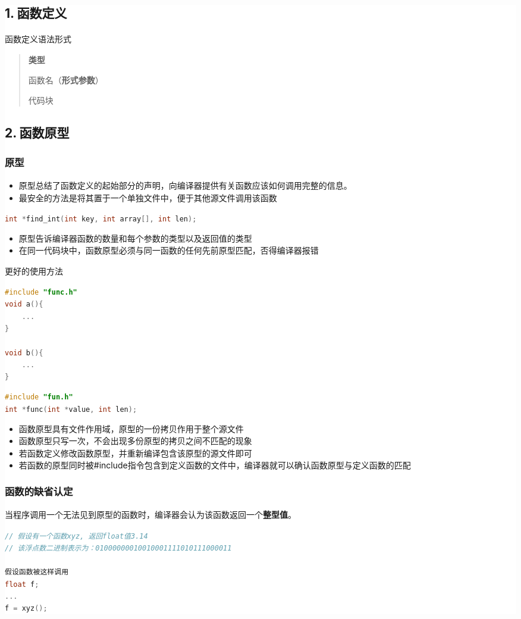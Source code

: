 ## 1. 函数定义

函数定义语法形式

>**类型**
>
>函数名（**形式参数**）
>
>代码块



## 2. 函数原型

### 原型

- 原型总结了函数定义的起始部分的声明，向编译器提供有关函数应该如何调用完整的信息。
- 最安全的方法是将其置于一个单独文件中，便于其他源文件调用该函数

```C
int *find_int(int key, int array[], int len);
```

- 原型告诉编译器函数的数量和每个参数的类型以及返回值的类型
- 在同一代码块中，函数原型必须与同一函数的任何先前原型匹配，否得编译器报错



更好的使用方法

```C
#include "func.h"
void a(){
	...
}

void b(){
	...
}
```

```C
#include "fun.h"
int *func(int *value, int len);
```

- 函数原型具有文件作用域，原型的一份拷贝作用于整个源文件
- 函数原型只写一次，不会出现多份原型的拷贝之间不匹配的现象
- 若函数定义修改函数原型，并重新编译包含该原型的源文件即可
- 若函数的原型同时被#include指令包含到定义函数的文件中，编译器就可以确认函数原型与定义函数的匹配

### 函数的缺省认定

当程序调用一个无法见到原型的函数时，编译器会认为该函数返回一个**整型值**。

```C
// 假设有一个函数xyz, 返回float值3.14
// 该浮点数二进制表示为：01000000010010001111010111000011

假设函数被这样调用
float f;
...
f = xyz();
```

